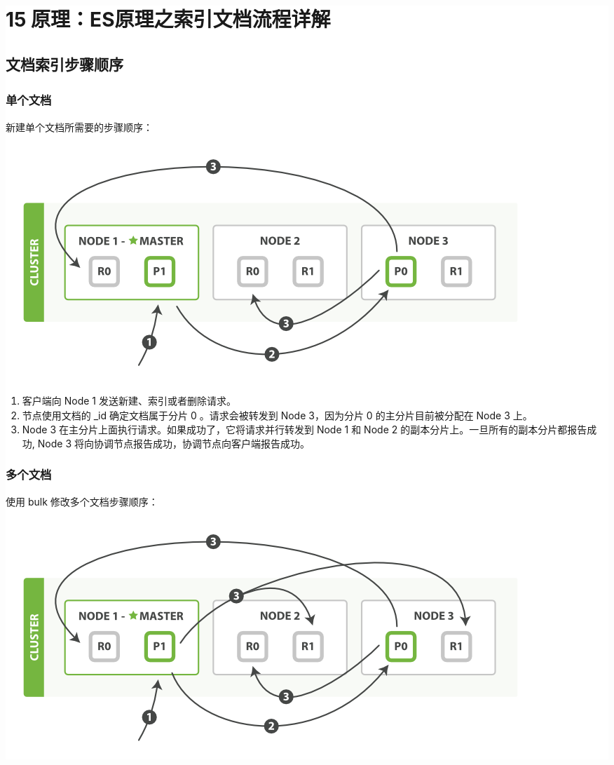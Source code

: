 15 原理：ES原理之索引文档流程详解
===================

文档索引步骤顺序
--------

### 单个文档

新建单个文档所需要的步骤顺序：

![img](assets/es-th-2-4.png)

1. 客户端向 Node 1 发送新建、索引或者删除请求。
2. 节点使用文档的 \_id 确定文档属于分片 0 。请求会被转发到 Node 3，因为分片 0 的主分片目前被分配在 Node 3 上。
3. Node 3 在主分片上面执行请求。如果成功了，它将请求并行转发到 Node 1 和 Node 2 的副本分片上。一旦所有的副本分片都报告成功, Node 3 将向协调节点报告成功，协调节点向客户端报告成功。

### 多个文档

使用 bulk 修改多个文档步骤顺序：

![img](assets/es-th-2-23.png)
